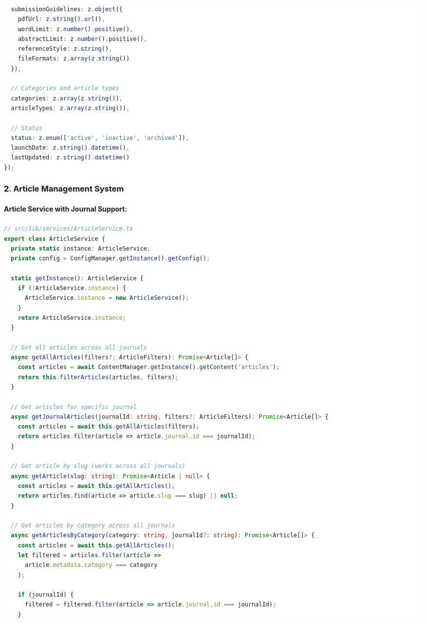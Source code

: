 ```typescript
  submissionGuidelines: z.object({
    pdfUrl: z.string().url(),
    wordLimit: z.number().positive(),
    abstractLimit: z.number().positive(),
    referenceStyle: z.string(),
    fileFormats: z.array(z.string())
  }),
  
  // Categories and article types
  categories: z.array(z.string()),
  articleTypes: z.array(z.string()),
  
  // Status
  status: z.enum(['active', 'inactive', 'archived']),
  launchDate: z.string().datetime(),
  lastUpdated: z.string().datetime()
});
```

### **2. Article Management System**

#### **Article Service with Journal Support:**
```typescript
// src/lib/services/ArticleService.ts
export class ArticleService {
  private static instance: ArticleService;
  private config = ConfigManager.getInstance().getConfig();
  
  static getInstance(): ArticleService {
    if (!ArticleService.instance) {
      ArticleService.instance = new ArticleService();
    }
    return ArticleService.instance;
  }
  
  // Get all articles across all journals
  async getAllArticles(filters?: ArticleFilters): Promise<Article[]> {
    const articles = await ContentManager.getInstance().getContent('articles');
    return this.filterArticles(articles, filters);
  }
  
  // Get articles for specific journal
  async getJournalArticles(journalId: string, filters?: ArticleFilters): Promise<Article[]> {
    const articles = await this.getAllArticles(filters);
    return articles.filter(article => article.journal.id === journalId);
  }
  
  // Get article by slug (works across all journals)
  async getArticle(slug: string): Promise<Article | null> {
    const articles = await this.getAllArticles();
    return articles.find(article => article.slug === slug) || null;
  }
  
  // Get articles by category across all journals
  async getArticlesByCategory(category: string, journalId?: string): Promise<Article[]> {
    const articles = await this.getAllArticles();
    let filtered = articles.filter(article => 
      article.metadata.category === category
    );
    
    if (journalId) {
      filtered = filtered.filter(article => article.journal.id === journalId);
    }
```